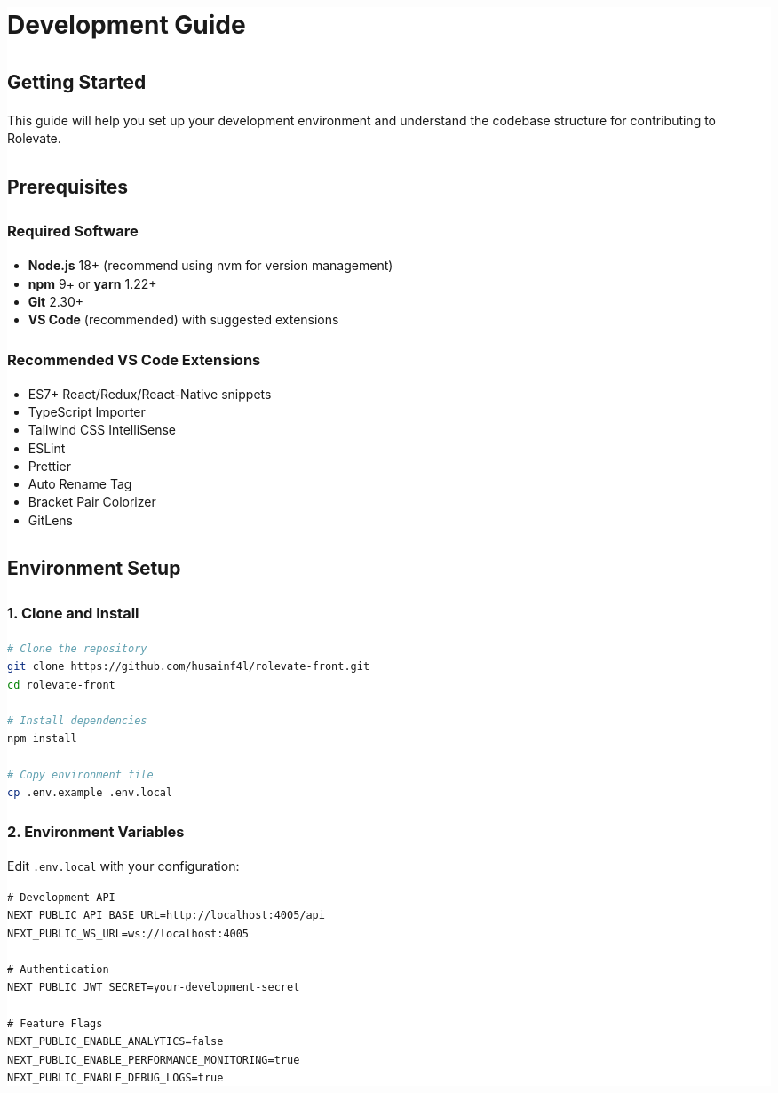 # Development Guide

## Getting Started

This guide will help you set up your development environment and understand the codebase structure for contributing to Rolevate.

## Prerequisites

### Required Software
- **Node.js** 18+ (recommend using nvm for version management)
- **npm** 9+ or **yarn** 1.22+
- **Git** 2.30+
- **VS Code** (recommended) with suggested extensions

### Recommended VS Code Extensions
- ES7+ React/Redux/React-Native snippets
- TypeScript Importer
- Tailwind CSS IntelliSense
- ESLint
- Prettier
- Auto Rename Tag
- Bracket Pair Colorizer
- GitLens

## Environment Setup

### 1. Clone and Install
```bash
# Clone the repository
git clone https://github.com/husainf4l/rolevate-front.git
cd rolevate-front

# Install dependencies
npm install

# Copy environment file
cp .env.example .env.local
```

### 2. Environment Variables
Edit `.env.local` with your configuration:

```env
# Development API
NEXT_PUBLIC_API_BASE_URL=http://localhost:4005/api
NEXT_PUBLIC_WS_URL=ws://localhost:4005

# Authentication
NEXT_PUBLIC_JWT_SECRET=your-development-secret

# Feature Flags
NEXT_PUBLIC_ENABLE_ANALYTICS=false
NEXT_PUBLIC_ENABLE_PERFORMANCE_MONITORING=true
NEXT_PUBLIC_ENABLE_DEBUG_LOGS=true
```
